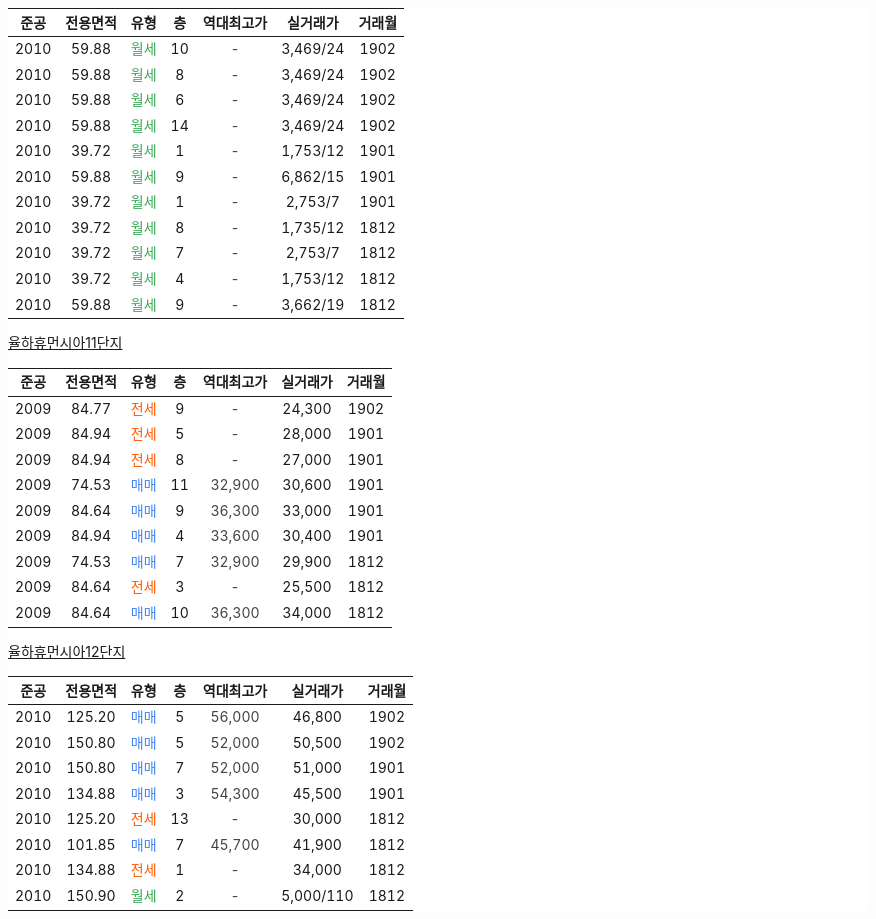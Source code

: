 |준공|전용면적|유형|층|역대최고가|실거래가|거래월|
|:---:|:---:|:---:|:---:|:---:|:---:|:---:|
|2010|59.88|<span style="color:#34a853">월세</span>|10|<span style="color:#444444">-</span>|3,469/24|1902|
|2010|59.88|<span style="color:#34a853">월세</span>|8|<span style="color:#444444">-</span>|3,469/24|1902|
|2010|59.88|<span style="color:#34a853">월세</span>|6|<span style="color:#444444">-</span>|3,469/24|1902|
|2010|59.88|<span style="color:#34a853">월세</span>|14|<span style="color:#444444">-</span>|3,469/24|1902|
|2010|39.72|<span style="color:#34a853">월세</span>|1|<span style="color:#444444">-</span>|1,753/12|1901|
|2010|59.88|<span style="color:#34a853">월세</span>|9|<span style="color:#444444">-</span>|6,862/15|1901|
|2010|39.72|<span style="color:#34a853">월세</span>|1|<span style="color:#444444">-</span>|2,753/7|1901|
|2010|39.72|<span style="color:#34a853">월세</span>|8|<span style="color:#444444">-</span>|1,735/12|1812|
|2010|39.72|<span style="color:#34a853">월세</span>|7|<span style="color:#444444">-</span>|2,753/7|1812|
|2010|39.72|<span style="color:#34a853">월세</span>|4|<span style="color:#444444">-</span>|1,753/12|1812|
|2010|59.88|<span style="color:#34a853">월세</span>|9|<span style="color:#444444">-</span>|3,662/19|1812|

[율하휴먼시아11단지](https://search.naver.com/search.naver?query=%EB%8C%80%EA%B5%AC%EA%B4%91%EC%97%AD%EC%8B%9C+%EB%8F%99%EA%B5%AC+%EC%9C%A8%ED%95%98%EB%8F%99+%EC%9C%A8%ED%95%98%ED%9C%B4%EB%A8%BC%EC%8B%9C%EC%95%8411%EB%8B%A8%EC%A7%80)

|준공|전용면적|유형|층|역대최고가|실거래가|거래월|
|:---:|:---:|:---:|:---:|:---:|:---:|:---:|
|2009|84.77|<span style="color:#ff5a00">전세</span>|9|<span style="color:#444444">-</span>|24,300|1902|
|2009|84.94|<span style="color:#ff5a00">전세</span>|5|<span style="color:#444444">-</span>|28,000|1901|
|2009|84.94|<span style="color:#ff5a00">전세</span>|8|<span style="color:#444444">-</span>|27,000|1901|
|2009|74.53|<span style="color:#4285f3">매매</span>|11|<span style="color:#444444">32,900</span>|30,600|1901|
|2009|84.64|<span style="color:#4285f3">매매</span>|9|<span style="color:#444444">36,300</span>|33,000|1901|
|2009|84.94|<span style="color:#4285f3">매매</span>|4|<span style="color:#444444">33,600</span>|30,400|1901|
|2009|74.53|<span style="color:#4285f3">매매</span>|7|<span style="color:#444444">32,900</span>|29,900|1812|
|2009|84.64|<span style="color:#ff5a00">전세</span>|3|<span style="color:#444444">-</span>|25,500|1812|
|2009|84.64|<span style="color:#4285f3">매매</span>|10|<span style="color:#444444">36,300</span>|34,000|1812|

[율하휴먼시아12단지](https://search.naver.com/search.naver?query=%EB%8C%80%EA%B5%AC%EA%B4%91%EC%97%AD%EC%8B%9C+%EB%8F%99%EA%B5%AC+%EC%9C%A8%ED%95%98%EB%8F%99+%EC%9C%A8%ED%95%98%ED%9C%B4%EB%A8%BC%EC%8B%9C%EC%95%8412%EB%8B%A8%EC%A7%80)

|준공|전용면적|유형|층|역대최고가|실거래가|거래월|
|:---:|:---:|:---:|:---:|:---:|:---:|:---:|
|2010|125.20|<span style="color:#4285f3">매매</span>|5|<span style="color:#444444">56,000</span>|46,800|1902|
|2010|150.80|<span style="color:#4285f3">매매</span>|5|<span style="color:#444444">52,000</span>|50,500|1902|
|2010|150.80|<span style="color:#4285f3">매매</span>|7|<span style="color:#444444">52,000</span>|51,000|1901|
|2010|134.88|<span style="color:#4285f3">매매</span>|3|<span style="color:#444444">54,300</span>|45,500|1901|
|2010|125.20|<span style="color:#ff5a00">전세</span>|13|<span style="color:#444444">-</span>|30,000|1812|
|2010|101.85|<span style="color:#4285f3">매매</span>|7|<span style="color:#444444">45,700</span>|41,900|1812|
|2010|134.88|<span style="color:#ff5a00">전세</span>|1|<span style="color:#444444">-</span>|34,000|1812|
|2010|150.90|<span style="color:#34a853">월세</span>|2|<span style="color:#444444">-</span>|5,000/110|1812|
